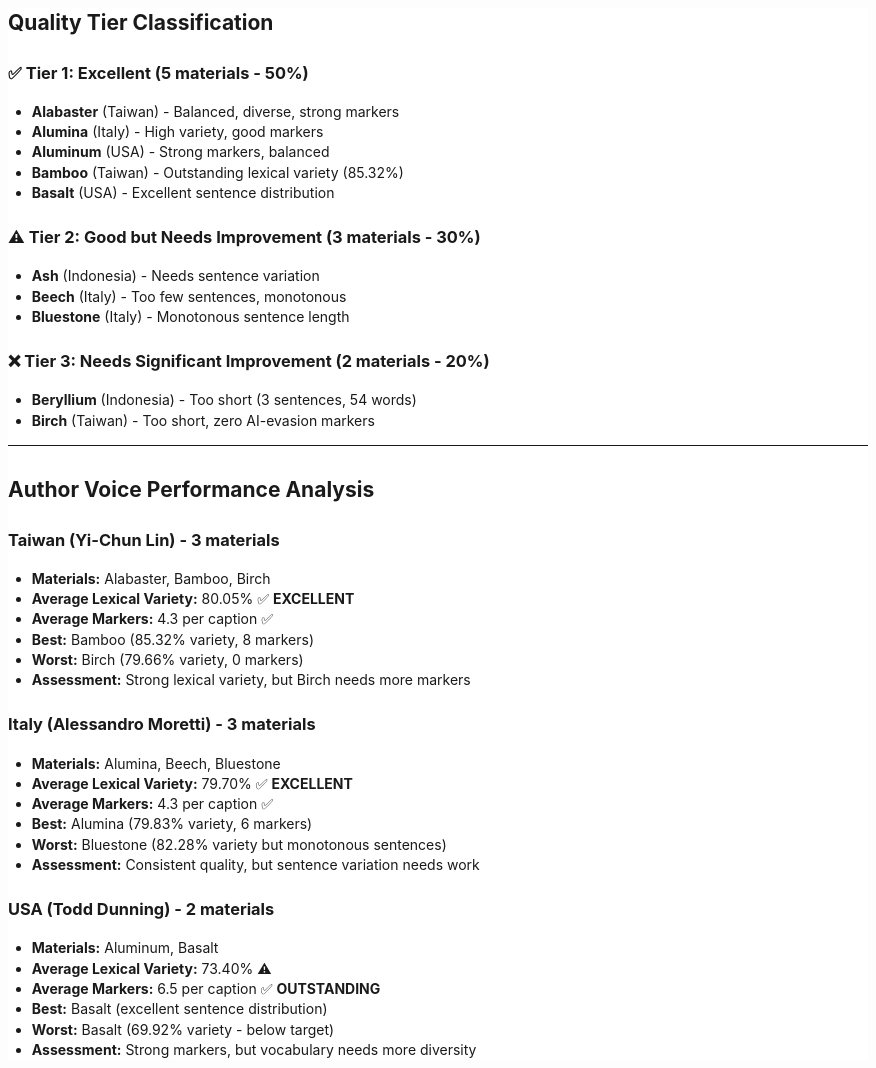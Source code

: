 
## Quality Tier Classification

### ✅ Tier 1: Excellent (5 materials - 50%)
- **Alabaster** (Taiwan) - Balanced, diverse, strong markers
- **Alumina** (Italy) - High variety, good markers
- **Aluminum** (USA) - Strong markers, balanced
- **Bamboo** (Taiwan) - Outstanding lexical variety (85.32%)
- **Basalt** (USA) - Excellent sentence distribution

### ⚠️ Tier 2: Good but Needs Improvement (3 materials - 30%)
- **Ash** (Indonesia) - Needs sentence variation
- **Beech** (Italy) - Too few sentences, monotonous
- **Bluestone** (Italy) - Monotonous sentence length

### ❌ Tier 3: Needs Significant Improvement (2 materials - 20%)
- **Beryllium** (Indonesia) - Too short (3 sentences, 54 words)
- **Birch** (Taiwan) - Too short, zero AI-evasion markers

---

## Author Voice Performance Analysis

### Taiwan (Yi-Chun Lin) - 3 materials
- **Materials:** Alabaster, Bamboo, Birch
- **Average Lexical Variety:** 80.05% ✅ **EXCELLENT**
- **Average Markers:** 4.3 per caption ✅
- **Best:** Bamboo (85.32% variety, 8 markers)
- **Worst:** Birch (79.66% variety, 0 markers)
- **Assessment:** Strong lexical variety, but Birch needs more markers

### Italy (Alessandro Moretti) - 3 materials
- **Materials:** Alumina, Beech, Bluestone
- **Average Lexical Variety:** 79.70% ✅ **EXCELLENT**
- **Average Markers:** 4.3 per caption ✅
- **Best:** Alumina (79.83% variety, 6 markers)
- **Worst:** Bluestone (82.28% variety but monotonous sentences)
- **Assessment:** Consistent quality, but sentence variation needs work

### USA (Todd Dunning) - 2 materials
- **Materials:** Aluminum, Basalt
- **Average Lexical Variety:** 73.40% ⚠️
- **Average Markers:** 6.5 per caption ✅ **OUTSTANDING**
- **Best:** Basalt (excellent sentence distribution)
- **Worst:** Basalt (69.92% variety - below target)
- **Assessment:** Strong markers, but vocabulary needs more diversity
